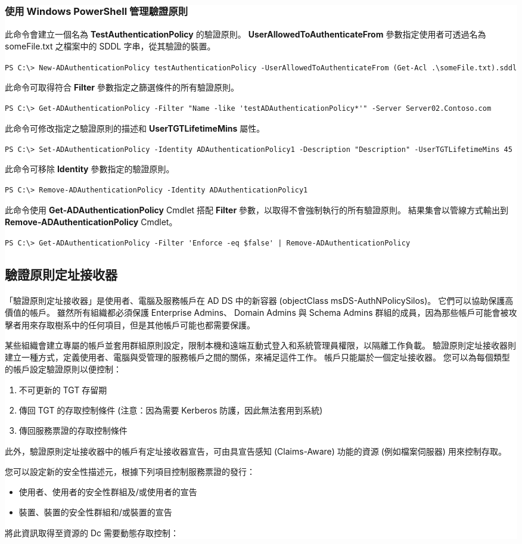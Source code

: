 ### <a name="manage-authentication-policies-by-using-windows-powershell"></a>使用 Windows PowerShell 管理驗證原則
此命令會建立一個名為 **TestAuthenticationPolicy** 的驗證原則。 **UserAllowedToAuthenticateFrom** 參數指定使用者可透過名為 someFile.txt 之檔案中的 SDDL 字串，從其驗證的裝置。

```
PS C:\> New-ADAuthenticationPolicy testAuthenticationPolicy -UserAllowedToAuthenticateFrom (Get-Acl .\someFile.txt).sddl
```

此命令可取得符合 **Filter** 參數指定之篩選條件的所有驗證原則。

```
PS C:\> Get-ADAuthenticationPolicy -Filter "Name -like 'testADAuthenticationPolicy*'" -Server Server02.Contoso.com

```

此命令可修改指定之驗證原則的描述和 **UserTGTLifetimeMins** 屬性。

```
PS C:\> Set-ADAuthenticationPolicy -Identity ADAuthenticationPolicy1 -Description "Description" -UserTGTLifetimeMins 45
```

此命令可移除 **Identity** 參數指定的驗證原則。

```
PS C:\> Remove-ADAuthenticationPolicy -Identity ADAuthenticationPolicy1
```

此命令使用 **Get-ADAuthenticationPolicy** Cmdlet 搭配 **Filter** 參數，以取得不會強制執行的所有驗證原則。 結果集會以管線方式輸出到 **Remove-ADAuthenticationPolicy** Cmdlet。

```
PS C:\> Get-ADAuthenticationPolicy -Filter 'Enforce -eq $false' | Remove-ADAuthenticationPolicy
```

## <a name="authentication-policy-silos"></a>驗證原則定址接收器
「驗證原則定址接收器」是使用者、電腦及服務帳戶在 AD DS 中的新容器 (objectClass msDS-AuthNPolicySilos)。 它們可以協助保護高價值的帳戶。 雖然所有組織都必須保護 Enterprise Admins、 Domain Admins 與 Schema Admins 群組的成員，因為那些帳戶可能會被攻擊者用來存取樹系中的任何項目，但是其他帳戶可能也都需要保護。

某些組織會建立專屬的帳戶並套用群組原則設定，限制本機和遠端互動式登入和系統管理員權限，以隔離工作負載。 驗證原則定址接收器則建立一種方式，定義使用者、電腦與受管理的服務帳戶之間的關係，來補足這件工作。 帳戶只能屬於一個定址接收器。 您可以為每個類型的帳戶設定驗證原則以便控制：

1.  不可更新的 TGT 存留期

2.  傳回 TGT 的存取控制條件 (注意：因為需要 Kerberos 防護，因此無法套用到系統)

3.  傳回服務票證的存取控制條件

此外，驗證原則定址接收器中的帳戶有定址接收器宣告，可由具宣告感知 (Claims-Aware) 功能的資源 (例如檔案伺服器) 用來控制存取。

您可以設定新的安全性描述元，根據下列項目控制服務票證的發行：

-   使用者、使用者的安全性群組及/或使用者的宣告

-   裝置、裝置的安全性群組和/或裝置的宣告

將此資訊取得至資源的 Dc 需要動態存取控制：
